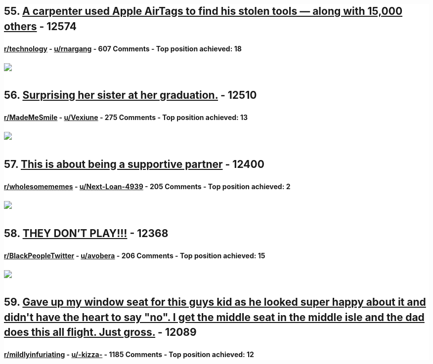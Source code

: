 ## 55. [A carpenter used Apple AirTags to find his stolen tools — along with 15,000 others](http://reddit.com/r/technology/comments/1d6d7il/a_carpenter_used_apple_airtags_to_find_his_stolen/) - 12574
#### [r/technology](http://reddit.com/r/technology) - [u/rnargang](http://reddit.com/u/rnargang) - 607 Comments - Top position achieved: 18

<a href="https://boingboing.net/2024/05/31/a-carpenter-used-apple-airtags-to-find-his-stolen-tools-along-with-15000-others-video.html"><img src="https://b.thumbs.redditmedia.com/mESXb83CTq3M9CHMYGynDbTDqQcFVZ1GcqagCVZ1FEs.jpg"></img></a>

## 56. [Surprising her sister at her graduation.](http://reddit.com/r/MadeMeSmile/comments/1d6lpgq/surprising_her_sister_at_her_graduation/) - 12510
#### [r/MadeMeSmile](http://reddit.com/r/MadeMeSmile) - [u/Vexiune](http://reddit.com/u/Vexiune) - 275 Comments - Top position achieved: 13

<a href="https://v.redd.it/wfffyznhq74d1"><img src="https://external-preview.redd.it/aW04djd3YWhxNzRkMSktIQMy20n3v_TIvUHg8KeCv0QZx0CEa3xPmuXLW4of.png?width=140&amp;height=140&amp;crop=140:140,smart&amp;format=jpg&amp;v=enabled&amp;lthumb=true&amp;s=8c0f54675262b74a09aa1c52af1972a777a9cef4"></img></a>

## 57. [This is about being a supportive partner](http://reddit.com/r/wholesomememes/comments/1d64xp4/this_is_about_being_a_supportive_partner/) - 12400
#### [r/wholesomememes](http://reddit.com/r/wholesomememes) - [u/Next-Loan-4939](http://reddit.com/u/Next-Loan-4939) - 205 Comments - Top position achieved: 2

<a href="https://i.redd.it/a9dyya6p234d1.png"><img src="https://b.thumbs.redditmedia.com/7rLFhMEhXEzBW8kZVi9j9q8kO6dipFvEUsriw1bKICg.jpg"></img></a>

## 58. [THEY DON’T PLAY!!!](http://reddit.com/r/BlackPeopleTwitter/comments/1d6ehg5/they_dont_play/) - 12368
#### [r/BlackPeopleTwitter](http://reddit.com/r/BlackPeopleTwitter) - [u/avobera](http://reddit.com/u/avobera) - 206 Comments - Top position achieved: 15

<a href="https://i.redd.it/vyitdmfo464d1.jpeg"><img src="https://b.thumbs.redditmedia.com/uoIpcMUOktln0qE1B2lpbPlAcmTR6FduaneqmCHAGso.jpg"></img></a>

## 59. [Gave up my window seat for this guys kid as he looked super happy about it and didn't have the heart to say "no". I get the middle seat in the middle isle and the dad does this all flight. Just gross.](http://reddit.com/r/mildlyinfuriating/comments/1d6cr1f/gave_up_my_window_seat_for_this_guys_kid_as_he/) - 12089
#### [r/mildlyinfuriating](http://reddit.com/r/mildlyinfuriating) - [u/-kizza-](http://reddit.com/u/-kizza-) - 1185 Comments - Top position achieved: 12
